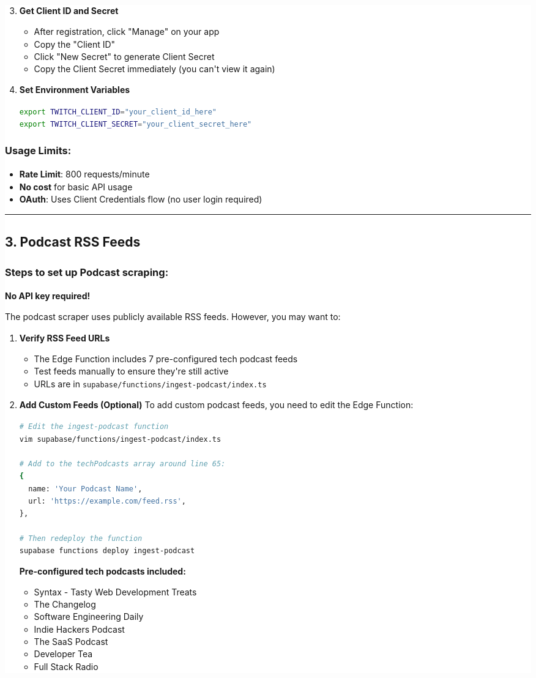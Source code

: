 3. **Get Client ID and Secret**
   - After registration, click "Manage" on your app
   - Copy the "Client ID"
   - Click "New Secret" to generate Client Secret
   - Copy the Client Secret immediately (you can't view it again)

4. **Set Environment Variables**
   ```bash
   export TWITCH_CLIENT_ID="your_client_id_here"
   export TWITCH_CLIENT_SECRET="your_client_secret_here"
   ```

### Usage Limits:
- **Rate Limit**: 800 requests/minute
- **No cost** for basic API usage
- **OAuth**: Uses Client Credentials flow (no user login required)

---

## 3. Podcast RSS Feeds

### Steps to set up Podcast scraping:

**No API key required!** 

The podcast scraper uses publicly available RSS feeds. However, you may want to:

1. **Verify RSS Feed URLs**
   - The Edge Function includes 7 pre-configured tech podcast feeds
   - Test feeds manually to ensure they're still active
   - URLs are in `supabase/functions/ingest-podcast/index.ts`

2. **Add Custom Feeds (Optional)**
   To add custom podcast feeds, you need to edit the Edge Function:
   ```bash
   # Edit the ingest-podcast function
   vim supabase/functions/ingest-podcast/index.ts
   
   # Add to the techPodcasts array around line 65:
   {
     name: 'Your Podcast Name',
     url: 'https://example.com/feed.rss',
   },
   
   # Then redeploy the function
   supabase functions deploy ingest-podcast
   ```
   
   **Pre-configured tech podcasts included:**
   - Syntax - Tasty Web Development Treats
   - The Changelog  
   - Software Engineering Daily
   - Indie Hackers Podcast
   - The SaaS Podcast
   - Developer Tea
   - Full Stack Radio
